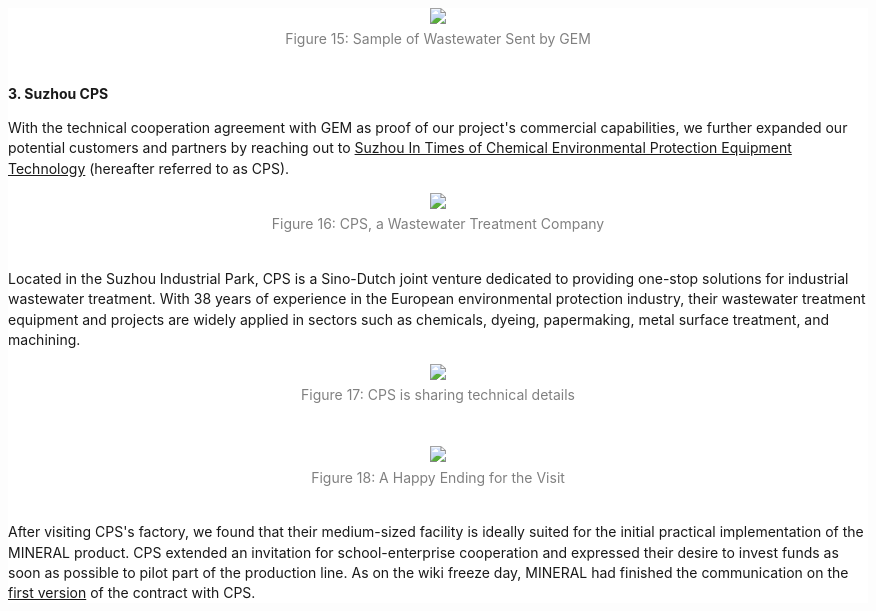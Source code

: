 <div style="text-align: center;" id="fig15">
    <img src="https://static.igem.wiki/teams/5115/entrepreneurship/wastewater.webp" style="width:100%">
    <div>
    	<span style="color: gray">Figure 15: Sample of Wastewater Sent by GEM</span>
        <br><br>
    </div>
</div>

**3. Suzhou CPS**

With the technical cooperation agreement with GEM as proof of our project's commercial capabilities, we further expanded our potential customers and partners by reaching out to [Suzhou In Times of Chemical Environmental Protection Equipment Technology](http://www.cps88.com) (hereafter referred to as CPS).

<div style="text-align: center;" id="fig16">
    <img src="https://static.igem.wiki/teams/5115/entrepreneurship/cps.webp" style="width:50%">
    <div>
    	<span style="color: gray">Figure 16: CPS, a Wastewater Treatment Company</span>
        <br><br>
    </div>
</div>

Located in the Suzhou Industrial Park, CPS is a Sino-Dutch joint venture dedicated to providing one-stop solutions for industrial wastewater treatment. With 38 years of experience in the European environmental protection industry, their wastewater treatment equipment and projects are widely applied in sectors such as chemicals, dyeing, papermaking, metal surface treatment, and machining.

<div style="text-align: center;" id="fig17">
    <img src="https://static.igem.wiki/teams/5115/entrepreneurship/cps1new.webp" style="width:100%">
    <div>
    	<span style="color: gray">Figure 17: CPS is sharing technical details</span>
        <br><br>
    </div>
</div>

<br>

<div style="text-align: center;" id="fig18">
    <img src="https://static.igem.wiki/teams/5115/entrepreneurship/cps2new.webp" style="width:100%">
    <div>
    	<span style="color: gray">Figure 18: A Happy Ending for the Visit</span>
        <br><br>
    </div>
</div>

After visiting CPS's factory, we found that their medium-sized facility is ideally suited for the initial practical implementation of the MINERAL product. CPS extended an invitation for school-enterprise cooperation and expressed their desire to invest funds as soon as possible to pilot part of the production line. As on the wiki freeze day, MINERAL had finished the communication on the [first version](#pdf1) of the contract with CPS.

<PDF url="https://static.igem.wiki/teams/5115/entrepreneurship/agreement2.pdf" page="1" width="100%" height="640px"/>
